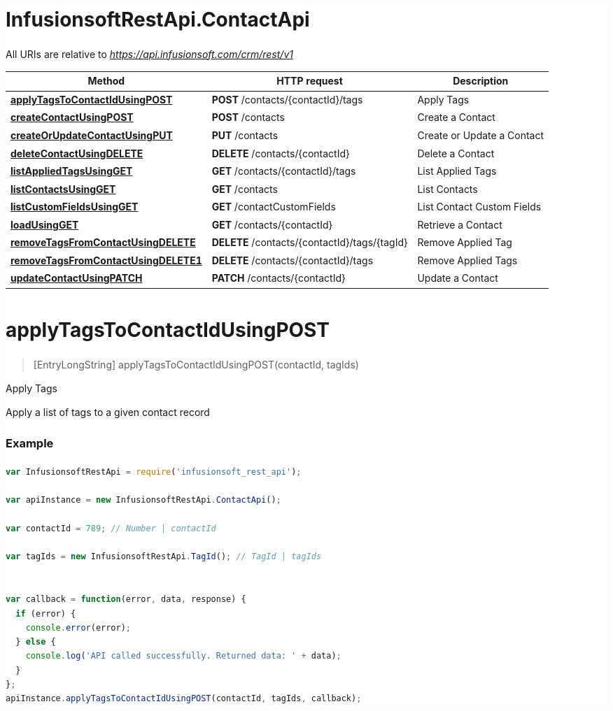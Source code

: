 # InfusionsoftRestApi.ContactApi

All URIs are relative to *https://api.infusionsoft.com/crm/rest/v1*

Method | HTTP request | Description
------------- | ------------- | -------------
[**applyTagsToContactIdUsingPOST**](ContactApi.md#applyTagsToContactIdUsingPOST) | **POST** /contacts/{contactId}/tags | Apply Tags
[**createContactUsingPOST**](ContactApi.md#createContactUsingPOST) | **POST** /contacts | Create a Contact
[**createOrUpdateContactUsingPUT**](ContactApi.md#createOrUpdateContactUsingPUT) | **PUT** /contacts | Create or Update a Contact
[**deleteContactUsingDELETE**](ContactApi.md#deleteContactUsingDELETE) | **DELETE** /contacts/{contactId} | Delete a Contact
[**listAppliedTagsUsingGET**](ContactApi.md#listAppliedTagsUsingGET) | **GET** /contacts/{contactId}/tags | List Applied Tags
[**listContactsUsingGET**](ContactApi.md#listContactsUsingGET) | **GET** /contacts | List Contacts
[**listCustomFieldsUsingGET**](ContactApi.md#listCustomFieldsUsingGET) | **GET** /contactCustomFields | List Contact Custom Fields
[**loadUsingGET**](ContactApi.md#loadUsingGET) | **GET** /contacts/{contactId} | Retrieve a Contact
[**removeTagsFromContactUsingDELETE**](ContactApi.md#removeTagsFromContactUsingDELETE) | **DELETE** /contacts/{contactId}/tags/{tagId} | Remove Applied Tag
[**removeTagsFromContactUsingDELETE1**](ContactApi.md#removeTagsFromContactUsingDELETE1) | **DELETE** /contacts/{contactId}/tags | Remove Applied Tags
[**updateContactUsingPATCH**](ContactApi.md#updateContactUsingPATCH) | **PATCH** /contacts/{contactId} | Update a Contact


<a name="applyTagsToContactIdUsingPOST"></a>
# **applyTagsToContactIdUsingPOST**
> [EntryLongString] applyTagsToContactIdUsingPOST(contactId, tagIds)

Apply Tags

Apply a list of tags to a given contact record

### Example
```javascript
var InfusionsoftRestApi = require('infusionsoft_rest_api');

var apiInstance = new InfusionsoftRestApi.ContactApi();

var contactId = 789; // Number | contactId

var tagIds = new InfusionsoftRestApi.TagId(); // TagId | tagIds


var callback = function(error, data, response) {
  if (error) {
    console.error(error);
  } else {
    console.log('API called successfully. Returned data: ' + data);
  }
};
apiInstance.applyTagsToContactIdUsingPOST(contactId, tagIds, callback);
```
